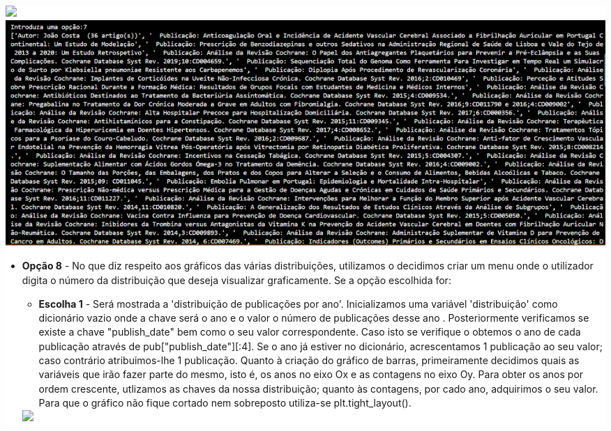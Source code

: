 <img src = "imagens/Captura de ecrã 2025-01-03, às 21.06.46.png">
<img src = "imagens/7.png">

- **Opção 8** - No que diz respeito aos gráficos das várias distribuições, utilizamos o decidimos criar um menu onde o utilizador digita o número da distribuição que deseja visualizar graficamente. Se a opção escolhida for:

    - **Escolha 1** - Será mostrada a 'distribuição de publicações por ano'. Inicializamos uma variável 'distribuição' como dicionário vazio onde a chave será o ano e o valor o número de publicações desse ano . Posteriormente verificamos se existe a chave "publish_date" bem como o seu valor correspondente. Caso isto se verifique o obtemos o ano de cada publicação através de pub["publish_date"][:4]. Se o ano já estiver no dicionário, acrescentamos 1 publicação ao seu valor; caso contrário atribuimos-lhe 1 publicação. Quanto à criação do gráfico de barras, primeiramente decidimos quais as variáveis que irão fazer parte do mesmo, isto é, os anos no eixo Ox e as contagens no eixo Oy. Para obter os anos por ordem crescente, utlizamos as chaves da nossa distribuição; quanto às contagens, por cado ano, adquirimos o seu valor. Para que o gráfico não fique cortado nem sobreposto utiliza-se plt.tight_layout().

    <img src = "imagens/Captura de ecrã 2025-01-04, às 19.22.24.png">